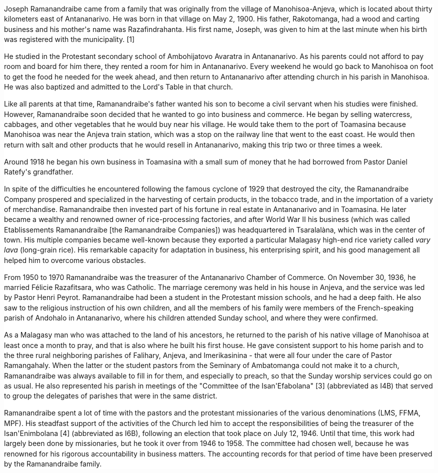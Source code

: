 

Joseph Ramanandraibe came from a family that was originally from the village of Manohisoa-Anjeva, which is located about thirty kilometers east of Antananarivo. He was born in that village on May 2, 1900. His father, Rakotomanga, had a wood and carting business and his mother's name was Razafindrahanta. His first name, Joseph, was given to him at the last minute when his birth was registered with the municipality. [1]

He studied in the Protestant secondary school of Ambohijatovo Avaratra in Antananarivo. As his parents could not afford to pay room and board for him there, they rented a room for him in Antananarivo. Every weekend he would go back to Manohisoa on foot to get the food he needed for the week ahead, and then return to Antananarivo after attending church in his parish in Manohisoa. He was also baptized and admitted to the Lord's Table in that church.

Like all parents at that time, Ramanandraibe's father wanted his son to become a civil servant when his studies were finished. However, Ramanandraibe soon decided that he wanted to go into business and commerce. He began by selling watercress, cabbages, and other vegetables that he would buy near his village. He would take them to the port of Toamasina because Manohisoa was near the Anjeva train station, which was a stop on the railway line that went to the east coast. He would then return with salt and other products that he would resell in Antananarivo, making this trip two or three times a week.

Around 1918 he began his own business in Toamasina with a small sum of money that he had borrowed from Pastor Daniel Ratefy's grandfather.

In spite of the difficulties he encountered following the famous cyclone of 1929 that destroyed the city, the Ramanandraibe Company prospered and specialized in the harvesting of certain products, in the tobacco trade, and in the importation of a variety of merchandise. Ramanandraibe then invested part of his fortune in real estate in Antananarivo and in Toamasina. He later became a wealthy and renowned owner of rice-processing factories, and after World War II his business (which was called Etablissements Ramanandraibe [the Ramanandraibe Companies]) was headquartered in Tsaralalàna, which was in the center of town. His multiple companies became well-known because they exported a particular Malagasy high-end rice variety called *vary lava* (long-grain rice). His remarkable capacity for adaptation in business, his enterprising spirit, and his good management all helped him to overcome various obstacles.

From 1950 to 1970 Ramanandraibe was the treasurer of the Antananarivo Chamber of Commerce. On November 30, 1936, he married Félicie Razafitsara, who was Catholic. The marriage ceremony was held in his house in Anjeva, and the service was led by Pastor Henri Peyrot. Ramanandraibe had been a student in the Protestant mission schools, and he had a deep faith. He also saw to the religious instruction of his own children, and all the members of his family were members of the French-speaking parish of Andohalo in Antananarivo, where his children attended Sunday school, and where they were confirmed.

As a Malagasy man who was attached to the land of his ancestors, he returned to the parish of his native village of Manohisoa at least once a month to pray, and that is also where he built his first house. He gave consistent support to his home parish and to the three rural neighboring parishes of Falihary, Anjeva, and Imerikasinina - that were all four under the care of Pastor Ramangahaly. When the latter or the student pastors from the Seminary of Ambatomanga could not make it to a church, Ramanandraibe was always available to fill in for them, and especially to preach, so that the Sunday worship services could go on as usual. He also represented his parish in meetings of the "Committee of the Isan'Efabolana" [3] (abbreviated as I4B) that served to group the delegates of parishes that were in the same district.

Ramanandraibe spent a lot of time with the pastors and the protestant missionaries of the various denominations (LMS, FFMA, MPF). His steadfast support of the activities of the Church led him to accept the responsibilities of being the treasurer of the Isan'Enimbolana [4] (abbreviated as I6B), following an election that took place on July 12, 1946. Until that time, this work had largely been done by missionaries, but he took it over from 1946 to 1958. The committee had chosen well, because he was renowned for his rigorous accountability in business matters. The accounting records for that period of time have been preserved by the Ramanandraibe family.
